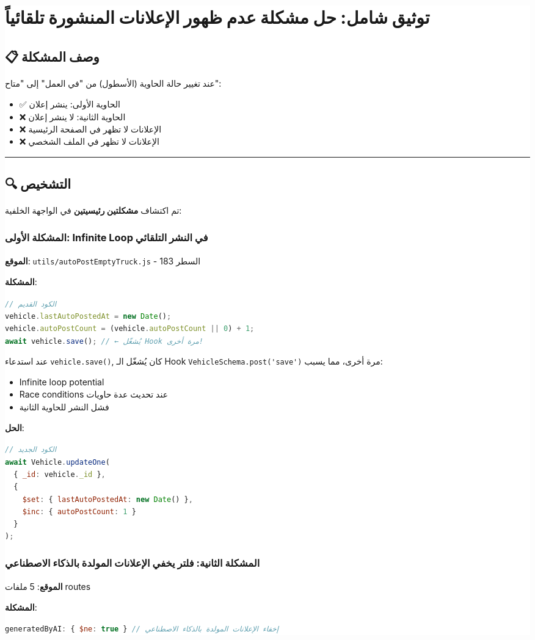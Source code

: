 # توثيق شامل: حل مشكلة عدم ظهور الإعلانات المنشورة تلقائياً

## 📋 وصف المشكلة

عند تغيير حالة الحاوية (الأسطول) من "في العمل" إلى "متاح":
- ✅ الحاوية الأولى: ينشر إعلان
- ❌ الحاوية الثانية: لا ينشر إعلان
- ❌ الإعلانات لا تظهر في الصفحة الرئيسية
- ❌ الإعلانات لا تظهر في الملف الشخصي

---

## 🔍 التشخيص

تم اكتشاف **مشكلتين رئيسيتين** في الواجهة الخلفية:

### المشكلة الأولى: Infinite Loop في النشر التلقائي

**الموقع**: `utils/autoPostEmptyTruck.js` - السطر 183

**المشكلة**:
```javascript
// الكود القديم
vehicle.lastAutoPostedAt = new Date();
vehicle.autoPostCount = (vehicle.autoPostCount || 0) + 1;
await vehicle.save(); // ← يُشغّل Hook مرة أخرى!
```

عند استدعاء `vehicle.save()`, كان يُشغّل الـ Hook `VehicleSchema.post('save')` مرة أخرى، مما يسبب:
- Infinite loop potential
- Race conditions عند تحديث عدة حاويات
- فشل النشر للحاوية الثانية

**الحل**:
```javascript
// الكود الجديد
await Vehicle.updateOne(
  { _id: vehicle._id },
  { 
    $set: { lastAutoPostedAt: new Date() },
    $inc: { autoPostCount: 1 }
  }
);
```

### المشكلة الثانية: فلتر يخفي الإعلانات المولدة بالذكاء الاصطناعي

**الموقع**: 5 ملفات routes

**المشكلة**:
```javascript
generatedByAI: { $ne: true } // إخفاء الإعلانات المولدة بالذكاء الاصطناعي
```
